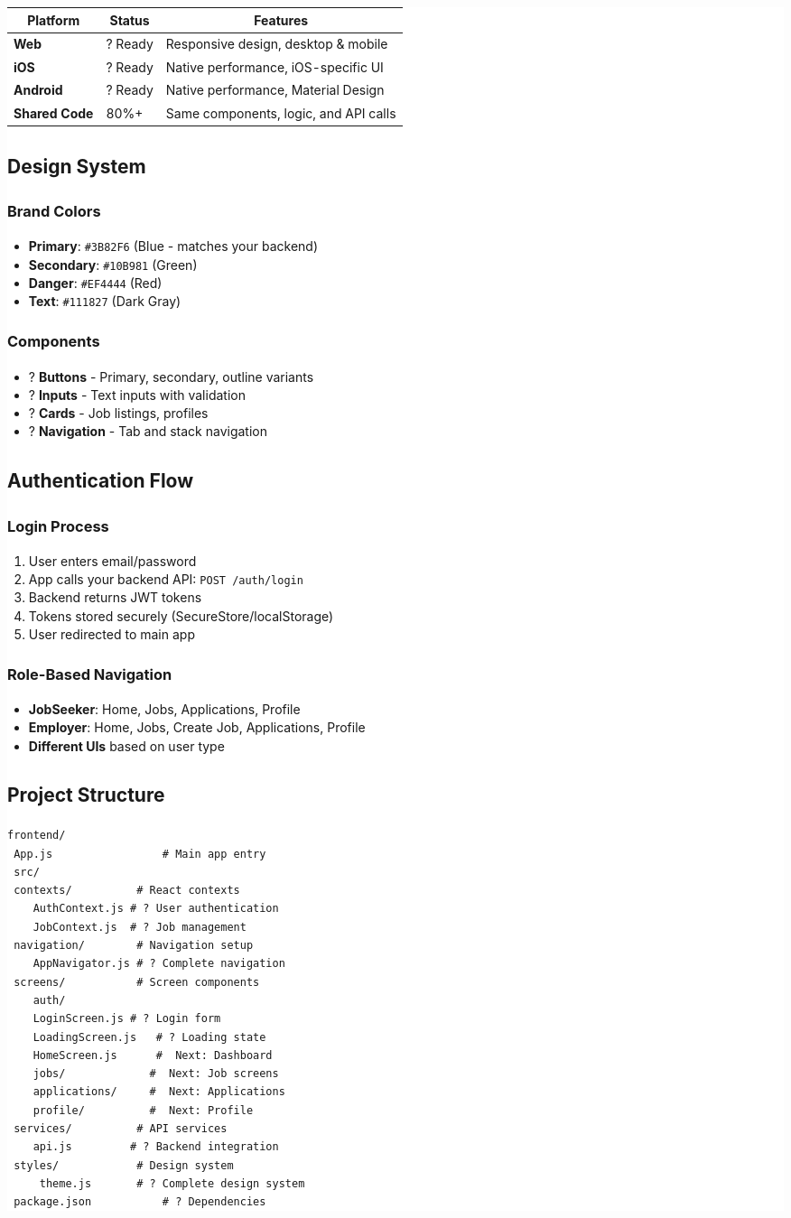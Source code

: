 | Platform | Status | Features |
|----------|--------|----------|
| **Web** | ? Ready | Responsive design, desktop & mobile |
| **iOS** | ? Ready | Native performance, iOS-specific UI |
| **Android** | ? Ready | Native performance, Material Design |
| **Shared Code** | 80%+ | Same components, logic, and API calls |

##  **Design System**

### **Brand Colors**
- **Primary**: `#3B82F6` (Blue - matches your backend)
- **Secondary**: `#10B981` (Green)
- **Danger**: `#EF4444` (Red)
- **Text**: `#111827` (Dark Gray)

### **Components**
- ? **Buttons** - Primary, secondary, outline variants
- ? **Inputs** - Text inputs with validation
- ? **Cards** - Job listings, profiles
- ? **Navigation** - Tab and stack navigation

##  **Authentication Flow**

### **Login Process**
1. User enters email/password
2. App calls your backend API: `POST /auth/login`
3. Backend returns JWT tokens
4. Tokens stored securely (SecureStore/localStorage)
5. User redirected to main app

### **Role-Based Navigation**
- **JobSeeker**: Home, Jobs, Applications, Profile
- **Employer**: Home, Jobs, Create Job, Applications, Profile
- **Different UIs** based on user type

##  **Project Structure**

```
frontend/
 App.js                 # Main app entry
 src/
 contexts/          # React contexts
    AuthContext.js # ? User authentication
    JobContext.js  # ? Job management
 navigation/        # Navigation setup
    AppNavigator.js # ? Complete navigation
 screens/           # Screen components
    auth/
    LoginScreen.js # ? Login form
    LoadingScreen.js   # ? Loading state
    HomeScreen.js      #  Next: Dashboard
    jobs/             #  Next: Job screens
    applications/     #  Next: Applications
    profile/          #  Next: Profile
 services/          # API services
    api.js         # ? Backend integration
 styles/            # Design system
     theme.js       # ? Complete design system
 package.json           # ? Dependencies
```